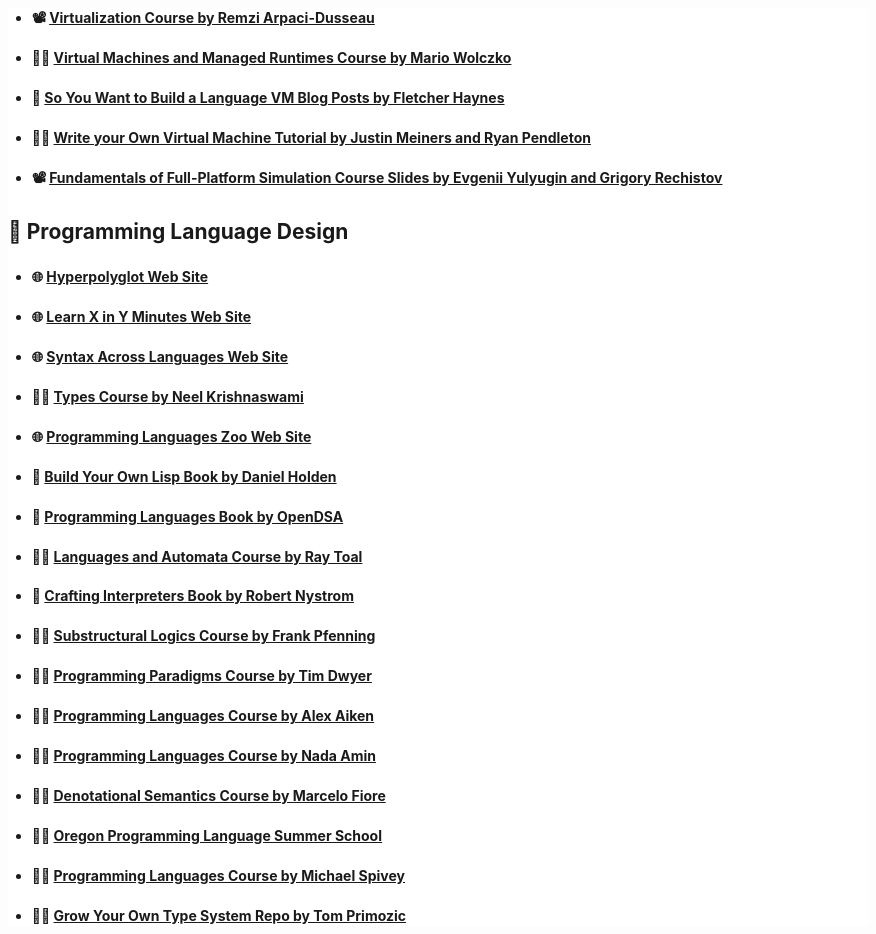 - #### :film_projector: [Virtualization Course by Remzi Arpaci-Dusseau](https://pages.cs.wisc.edu/~remzi/Classes/838/Spring2013/)

- #### :man_teacher: [Virtual Machines and Managed Runtimes Course by Mario Wolczko](http://www.wolczko.com/CS294/)

- #### :thought_balloon: [So You Want to Build a Language VM Blog Posts by Fletcher Haynes](https://blog.subnetzero.io/post/building-language-vm-part-00/)

- #### :man_technologist: [Write your Own Virtual Machine Tutorial by Justin Meiners and Ryan Pendleton](https://www.jmeiners.com/lc3-vm/)

- #### :film_projector: [Fundamentals of Full-Platform Simulation Course Slides by Evgenii Yulyugin and Grigory Rechistov](https://github.com/yulyugin/sim-lectures)

## :jigsaw: Programming Language Design

- #### :globe_with_meridians: [Hyperpolyglot Web Site](https://hyperpolyglot.org/)

- #### :globe_with_meridians: [Learn X in Y Minutes Web Site](https://learnxinyminutes.com/)

- #### :globe_with_meridians: [Syntax Across Languages Web Site](http://rigaux.org/language-study/syntax-across-languages.html)

- #### :man_teacher: [Types Course by Neel Krishnaswami](https://www.cl.cam.ac.uk/teaching/2122/Types/materials.html)

- #### :globe_with_meridians: [Programming Languages Zoo Web Site](http://plzoo.andrej.com/)

- #### :book: [Build Your Own Lisp Book by Daniel Holden](https://buildyourownlisp.com/)

- #### :book: [Programming Languages Book by OpenDSA](https://opendsa-server.cs.vt.edu/ODSA/Books/PL/html/)

- #### :man_teacher: [Languages and Automata Course by Ray Toal](https://cs.lmu.edu/~ray/classes/cc/)

- #### :book: [Crafting Interpreters Book by Robert Nystrom](http://craftinginterpreters.com/)

- #### :man_teacher: [Substructural Logics Course by Frank Pfenning](https://www.cs.cmu.edu/~fp/courses/15816-f16/)

- #### :man_teacher: [Programming Paradigms Course by Tim Dwyer](https://tgdwyer.github.io/)

- #### :man_teacher: [Programming Languages Course by Alex Aiken](https://web.stanford.edu/class/cs242/)

- #### :man_teacher: [Programming Languages Course by Nada Amin](https://groups.seas.harvard.edu/courses/cs152/2022sp/)

- #### :man_teacher: [Denotational Semantics Course by Marcelo Fiore](https://www.cl.cam.ac.uk/teaching/2122/DenotSem/materials.html)

- #### :man_teacher: [Oregon Programming Language Summer School](https://www.cs.uoregon.edu/research/summerschool/archives.html)

- #### :man_teacher: [Programming Languages Course by Michael Spivey](https://spivey.oriel.ox.ac.uk/proglan/Programming_Languages)

- #### :man_technologist: [Grow Your Own Type System Repo by Tom Primozic](https://github.com/tomprimozic/type-systems)
